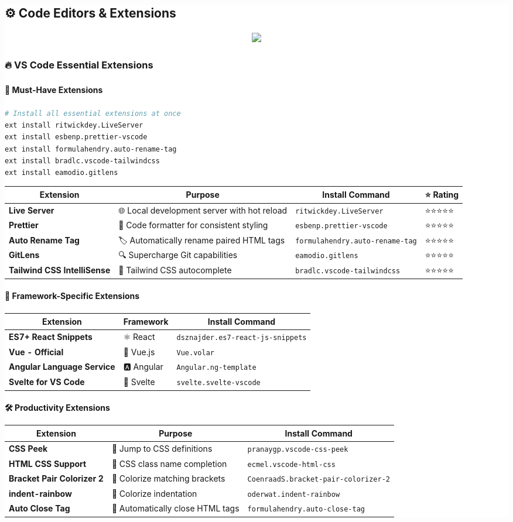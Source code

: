 
## ⚙️ Code Editors & Extensions

<div align="center">
  <img src="https://skillicons.dev/icons?i=vscode" />
</div>

### 🔥 VS Code Essential Extensions

#### 🚀 Must-Have Extensions
```bash
# Install all essential extensions at once
ext install ritwickdey.LiveServer
ext install esbenp.prettier-vscode
ext install formulahendry.auto-rename-tag
ext install bradlc.vscode-tailwindcss
ext install eamodio.gitlens
```

| Extension | Purpose | Install Command | ⭐ Rating |
|-----------|---------|------------------|----------|
| **Live Server** | 🌐 Local development server with hot reload | `ritwickdey.LiveServer` | ⭐⭐⭐⭐⭐ |
| **Prettier** | 💅 Code formatter for consistent styling | `esbenp.prettier-vscode` | ⭐⭐⭐⭐⭐ |
| **Auto Rename Tag** | 🏷️ Automatically rename paired HTML tags | `formulahendry.auto-rename-tag` | ⭐⭐⭐⭐⭐ |
| **GitLens** | 🔍 Supercharge Git capabilities | `eamodio.gitlens` | ⭐⭐⭐⭐⭐ |
| **Tailwind CSS IntelliSense** | 🎨 Tailwind CSS autocomplete | `bradlc.vscode-tailwindcss` | ⭐⭐⭐⭐⭐ |

#### 🎯 Framework-Specific Extensions
| Extension | Framework | Install Command |
|-----------|-----------|-----------------|
| **ES7+ React Snippets** | ⚛️ React | `dsznajder.es7-react-js-snippets` |
| **Vue - Official** | 💚 Vue.js | `Vue.volar` |
| **Angular Language Service** | 🅰️ Angular | `Angular.ng-template` |
| **Svelte for VS Code** | 🧡 Svelte | `svelte.svelte-vscode` |

#### 🛠️ Productivity Extensions
| Extension | Purpose | Install Command |
|-----------|---------|-----------------|
| **CSS Peek** | 👀 Jump to CSS definitions | `pranaygp.vscode-css-peek` |
| **HTML CSS Support** | 🤝 CSS class name completion | `ecmel.vscode-html-css` |
| **Bracket Pair Colorizer 2** | 🌈 Colorize matching brackets | `CoenraadS.bracket-pair-colorizer-2` |
| **indent-rainbow** | 📐 Colorize indentation | `oderwat.indent-rainbow` |
| **Auto Close Tag** | 🔖 Automatically close HTML tags | `formulahendry.auto-close-tag` |
